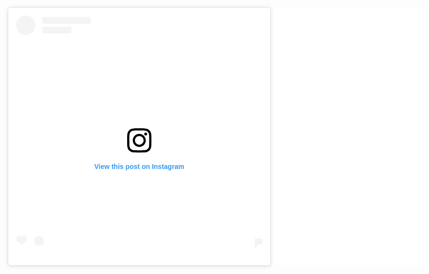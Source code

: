 <blockquote class="instagram-media" data-instgrm-permalink="https://www.instagram.com/p/B-1QUyYon2n/?utm_source=ig_embed&amp;utm_campaign=loading" data-instgrm-version="13" style=" background:#FFF; border:0; border-radius:3px; box-shadow:0 0 1px 0 rgba(0,0,0,0.5),0 1px 10px 0 rgba(0,0,0,0.15); margin: 1px; max-width:540px; min-width:326px; padding:0; width:99.375%; width:-webkit-calc(100% - 2px); width:calc(100% - 2px);"><div style="padding:16px;"> <a href="https://www.instagram.com/p/B-1QUyYon2n/?utm_source=ig_embed&amp;utm_campaign=loading" style=" background:#FFFFFF; line-height:0; padding:0 0; text-align:center; text-decoration:none; width:100%;" target="_blank"> <div style=" display: flex; flex-direction: row; align-items: center;"> <div style="background-color: #F4F4F4; border-radius: 50%; flex-grow: 0; height: 40px; margin-right: 14px; width: 40px;"></div> <div style="display: flex; flex-direction: column; flex-grow: 1; justify-content: center;"> <div style=" background-color: #F4F4F4; border-radius: 4px; flex-grow: 0; height: 14px; margin-bottom: 6px; width: 100px;"></div> <div style=" background-color: #F4F4F4; border-radius: 4px; flex-grow: 0; height: 14px; width: 60px;"></div></div></div><div style="padding: 19% 0;"></div> <div style="display:block; height:50px; margin:0 auto 12px; width:50px;"><svg width="50px" height="50px" viewBox="0 0 60 60" version="1.1" xmlns="https://www.w3.org/2000/svg" xmlns:xlink="https://www.w3.org/1999/xlink"><g stroke="none" stroke-width="1" fill="none" fill-rule="evenodd"><g transform="translate(-511.000000, -20.000000)" fill="#000000"><g><path d="M556.869,30.41 C554.814,30.41 553.148,32.076 553.148,34.131 C553.148,36.186 554.814,37.852 556.869,37.852 C558.924,37.852 560.59,36.186 560.59,34.131 C560.59,32.076 558.924,30.41 556.869,30.41 M541,60.657 C535.114,60.657 530.342,55.887 530.342,50 C530.342,44.114 535.114,39.342 541,39.342 C546.887,39.342 551.658,44.114 551.658,50 C551.658,55.887 546.887,60.657 541,60.657 M541,33.886 C532.1,33.886 524.886,41.1 524.886,50 C524.886,58.899 532.1,66.113 541,66.113 C549.9,66.113 557.115,58.899 557.115,50 C557.115,41.1 549.9,33.886 541,33.886 M565.378,62.101 C565.244,65.022 564.756,66.606 564.346,67.663 C563.803,69.06 563.154,70.057 562.106,71.106 C561.058,72.155 560.06,72.803 558.662,73.347 C557.607,73.757 556.021,74.244 553.102,74.378 C549.944,74.521 548.997,74.552 541,74.552 C533.003,74.552 532.056,74.521 528.898,74.378 C525.979,74.244 524.393,73.757 523.338,73.347 C521.94,72.803 520.942,72.155 519.894,71.106 C518.846,70.057 518.197,69.06 517.654,67.663 C517.244,66.606 516.755,65.022 516.623,62.101 C516.479,58.943 516.448,57.996 516.448,50 C516.448,42.003 516.479,41.056 516.623,37.899 C516.755,34.978 517.244,33.391 517.654,32.338 C518.197,30.938 518.846,29.942 519.894,28.894 C520.942,27.846 521.94,27.196 523.338,26.654 C524.393,26.244 525.979,25.756 528.898,25.623 C532.057,25.479 533.004,25.448 541,25.448 C548.997,25.448 549.943,25.479 553.102,25.623 C556.021,25.756 557.607,26.244 558.662,26.654 C560.06,27.196 561.058,27.846 562.106,28.894 C563.154,29.942 563.803,30.938 564.346,32.338 C564.756,33.391 565.244,34.978 565.378,37.899 C565.522,41.056 565.552,42.003 565.552,50 C565.552,57.996 565.522,58.943 565.378,62.101 M570.82,37.631 C570.674,34.438 570.167,32.258 569.425,30.349 C568.659,28.377 567.633,26.702 565.965,25.035 C564.297,23.368 562.623,22.342 560.652,21.575 C558.743,20.834 556.562,20.326 553.369,20.18 C550.169,20.033 549.148,20 541,20 C532.853,20 531.831,20.033 528.631,20.18 C525.438,20.326 523.257,20.834 521.349,21.575 C519.376,22.342 517.703,23.368 516.035,25.035 C514.368,26.702 513.342,28.377 512.574,30.349 C511.834,32.258 511.326,34.438 511.181,37.631 C511.035,40.831 511,41.851 511,50 C511,58.147 511.035,59.17 511.181,62.369 C511.326,65.562 511.834,67.743 512.574,69.651 C513.342,71.625 514.368,73.296 516.035,74.965 C517.703,76.634 519.376,77.658 521.349,78.425 C523.257,79.167 525.438,79.673 528.631,79.82 C531.831,79.965 532.853,80.001 541,80.001 C549.148,80.001 550.169,79.965 553.369,79.82 C556.562,79.673 558.743,79.167 560.652,78.425 C562.623,77.658 564.297,76.634 565.965,74.965 C567.633,73.296 568.659,71.625 569.425,69.651 C570.167,67.743 570.674,65.562 570.82,62.369 C570.966,59.17 571,58.147 571,50 C571,41.851 570.966,40.831 570.82,37.631"></path></g></g></g></svg></div><div style="padding-top: 8px;"> <div style=" color:#3897f0; font-family:Arial,sans-serif; font-size:14px; font-style:normal; font-weight:550; line-height:18px;"> View this post on Instagram</div></div><div style="padding: 12.5% 0;"></div> <div style="display: flex; flex-direction: row; margin-bottom: 14px; align-items: center;"><div> <div style="background-color: #F4F4F4; border-radius: 50%; height: 12.5px; width: 12.5px; transform: translateX(0px) translateY(7px);"></div> <div style="background-color: #F4F4F4; height: 12.5px; transform: rotate(-45deg) translateX(3px) translateY(1px); width: 12.5px; flex-grow: 0; margin-right: 14px; margin-left: 2px;"></div> <div style="background-color: #F4F4F4; border-radius: 50%; height: 12.5px; width: 12.5px; transform: translateX(9px) translateY(-18px);"></div></div><div style="margin-left: 8px;"> <div style=" background-color: #F4F4F4; border-radius: 50%; flex-grow: 0; height: 20px; width: 20px;"></div> <div style=" width: 0; height: 0; border-top: 2px solid transparent; border-left: 6px solid #f4f4f4; border-bottom: 2px solid transparent; transform: translateX(16px) translateY(-4px) rotate(30deg)"></div></div><div style="margin-left: auto;"> <div style=" width: 0px; border-top: 8px solid #F4F4F4; border-right: 8px solid transparent; transform: translateY(16px);"></div> <div style=" background-color: #F4F4F4; flex-grow: 0; height: 12px; width: 16px; transform: translateY(-4px);"></div>